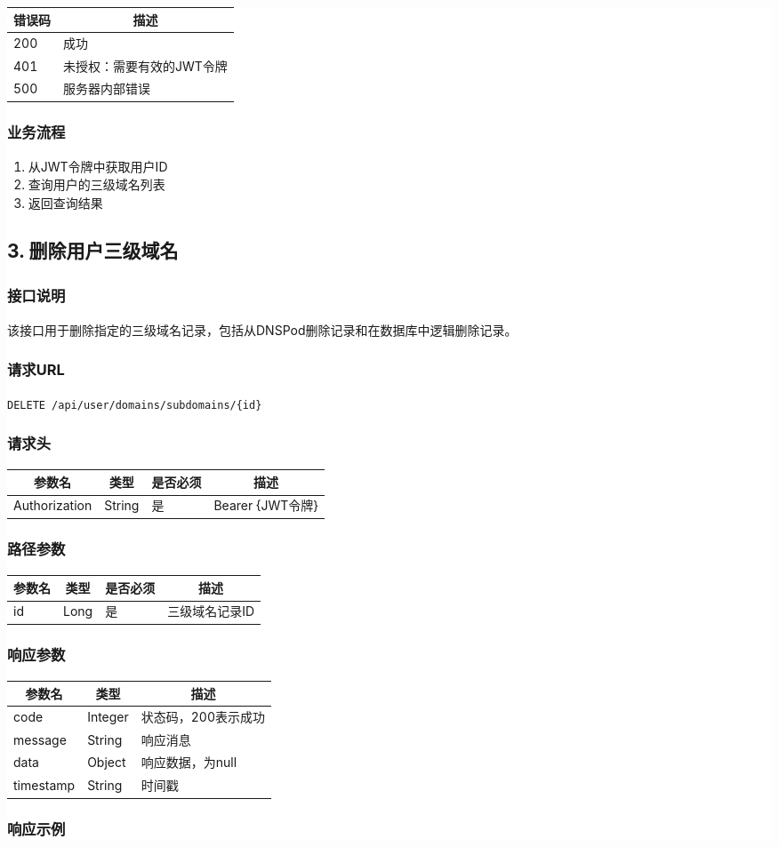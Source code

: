 | 错误码 | 描述 |
| ----- | ---- |
| 200 | 成功 |
| 401 | 未授权：需要有效的JWT令牌 |
| 500 | 服务器内部错误 |

### 业务流程

1. 从JWT令牌中获取用户ID
2. 查询用户的三级域名列表
3. 返回查询结果

## 3. 删除用户三级域名

### 接口说明

该接口用于删除指定的三级域名记录，包括从DNSPod删除记录和在数据库中逻辑删除记录。

### 请求URL

```
DELETE /api/user/domains/subdomains/{id}
```

### 请求头

| 参数名 | 类型 | 是否必须 | 描述 |
| ----- | --- | ------- | ---- |
| Authorization | String | 是 | Bearer {JWT令牌} |

### 路径参数

| 参数名 | 类型 | 是否必须 | 描述 |
| ----- | --- | ------- | ---- |
| id | Long | 是 | 三级域名记录ID |

### 响应参数

| 参数名 | 类型 | 描述 |
| ----- | --- | ---- |
| code | Integer | 状态码，200表示成功 |
| message | String | 响应消息 |
| data | Object | 响应数据，为null |
| timestamp | String | 时间戳 |

### 响应示例
